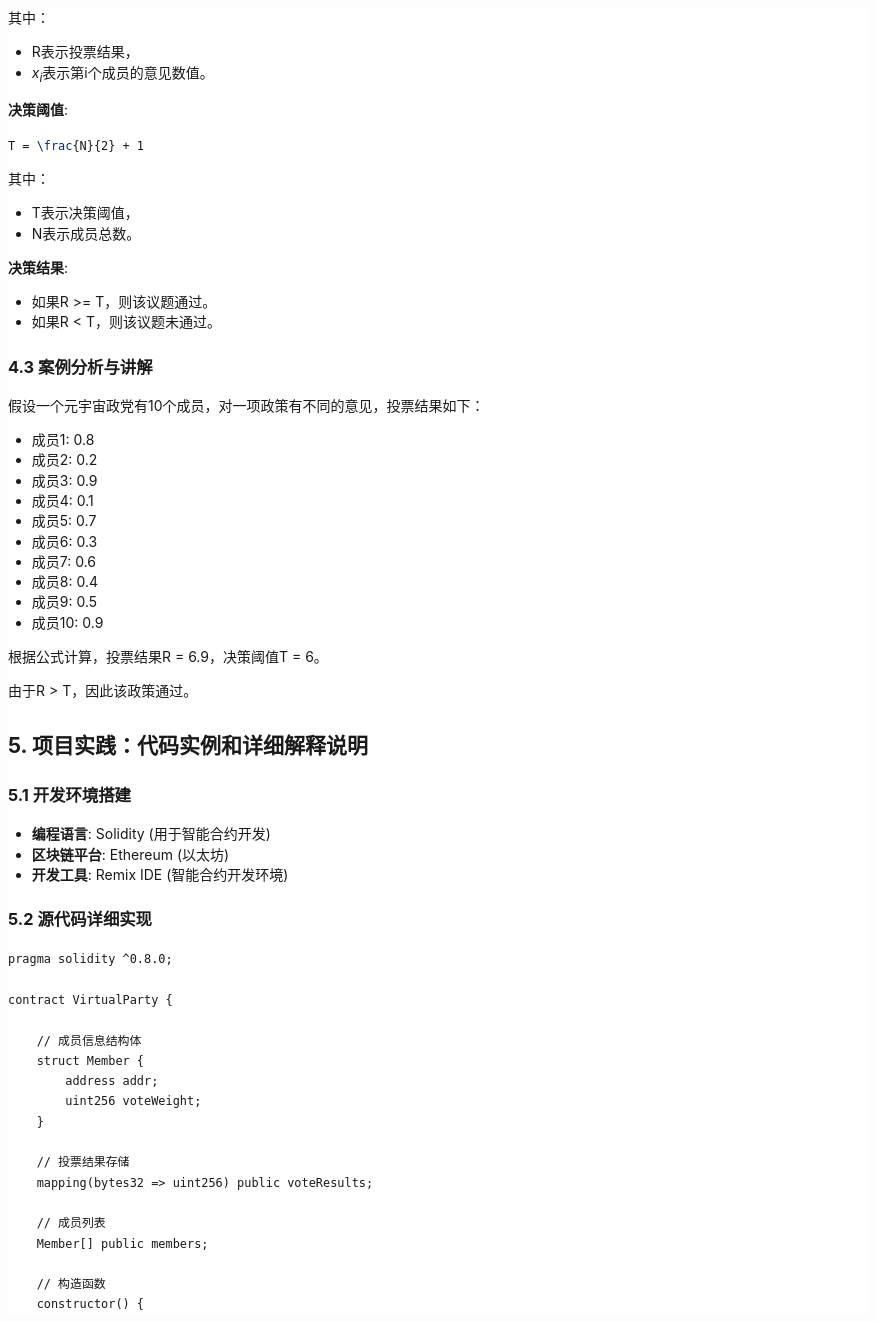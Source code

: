 其中：

* R表示投票结果，
* $x_i$表示第i个成员的意见数值。

**决策阈值**:

```latex
T = \frac{N}{2} + 1
```

其中：

* T表示决策阈值，
* N表示成员总数。

**决策结果**:

* 如果R >= T，则该议题通过。
* 如果R < T，则该议题未通过。

### 4.3 案例分析与讲解

假设一个元宇宙政党有10个成员，对一项政策有不同的意见，投票结果如下：

* 成员1: 0.8
* 成员2: 0.2
* 成员3: 0.9
* 成员4: 0.1
* 成员5: 0.7
* 成员6: 0.3
* 成员7: 0.6
* 成员8: 0.4
* 成员9: 0.5
* 成员10: 0.9

根据公式计算，投票结果R = 6.9，决策阈值T = 6。

由于R > T，因此该政策通过。

## 5. 项目实践：代码实例和详细解释说明

### 5.1 开发环境搭建

* **编程语言**: Solidity (用于智能合约开发)
* **区块链平台**: Ethereum (以太坊)
* **开发工具**: Remix IDE (智能合约开发环境)

### 5.2 源代码详细实现

```solidity
pragma solidity ^0.8.0;

contract VirtualParty {

    // 成员信息结构体
    struct Member {
        address addr;
        uint256 voteWeight;
    }

    // 投票结果存储
    mapping(bytes32 => uint256) public voteResults;

    // 成员列表
    Member[] public members;

    // 构造函数
    constructor() {
```